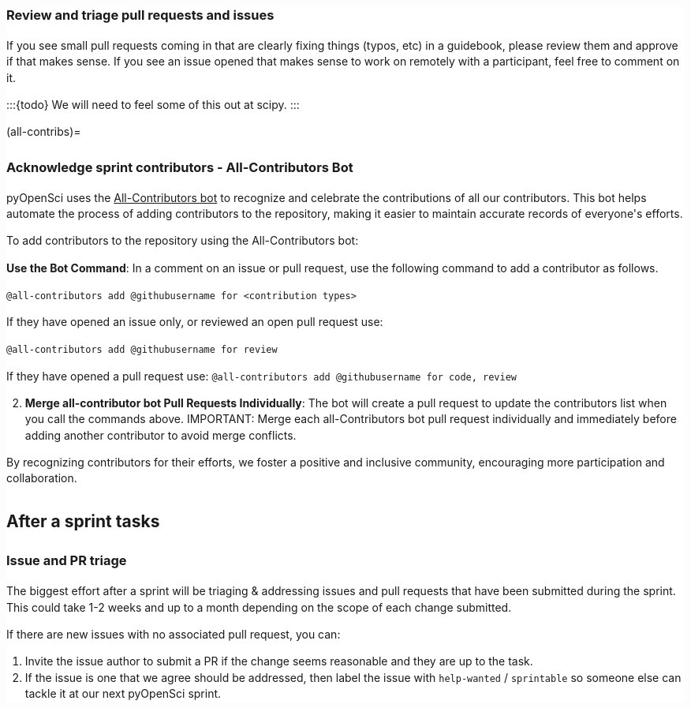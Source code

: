 ### Review and triage pull requests and issues

If you see small pull requests coming in that are clearly fixing things (typos, etc) in a guidebook, please review them and approve if that makes sense.  If
you see an issue opened that makes sense to work on remotely with a participant, feel free to comment on it.

:::{todo}
We will need to feel some of this out at scipy.
:::

(all-contribs)=
### Acknowledge sprint contributors - All-Contributors Bot

pyOpenSci uses the [All-Contributors bot](https://allcontributors.org/docs/en/bot/usage)
to recognize and celebrate the contributions of all our contributors. This bot
helps automate the process of adding contributors to the repository, making it
easier to maintain accurate records of everyone's efforts.

To add contributors to the repository using the All-Contributors bot:

**Use the Bot Command**: In a comment on an issue or pull request, use the following command to add a contributor as follows.

  `@all-contributors add @githubusername for <contribution types>`

If they have opened an issue only, or reviewed an open pull request use:

  `@all-contributors add @githubusername for review`

If they have opened a pull request use:
  `@all-contributors add @githubusername for code, review`


2. **Merge all-contributor bot Pull Requests Individually**: The bot will create a pull request to update the
contributors list when you call the commands above. IMPORTANT: Merge each all-Contributors bot pull request individually and immediately before adding another contributor to avoid merge conflicts.

By recognizing contributors for their efforts, we foster a positive and inclusive
community, encouraging more participation and collaboration.

## After a sprint tasks

### Issue and PR triage
The biggest effort after a sprint will be triaging & addressing issues and pull requests that have been submitted during the sprint. This could take 1-2 weeks and up to a month depending on the scope of each change submitted.

If there are new issues with no associated pull request, you can:

1. Invite the issue author to submit a PR if the change seems reasonable and they are up to the task.
2. If the issue is one that we agree should be addressed, then label the issue with `help-wanted` / `sprintable`  so someone else can tackle it at our next pyOpenSci sprint.
